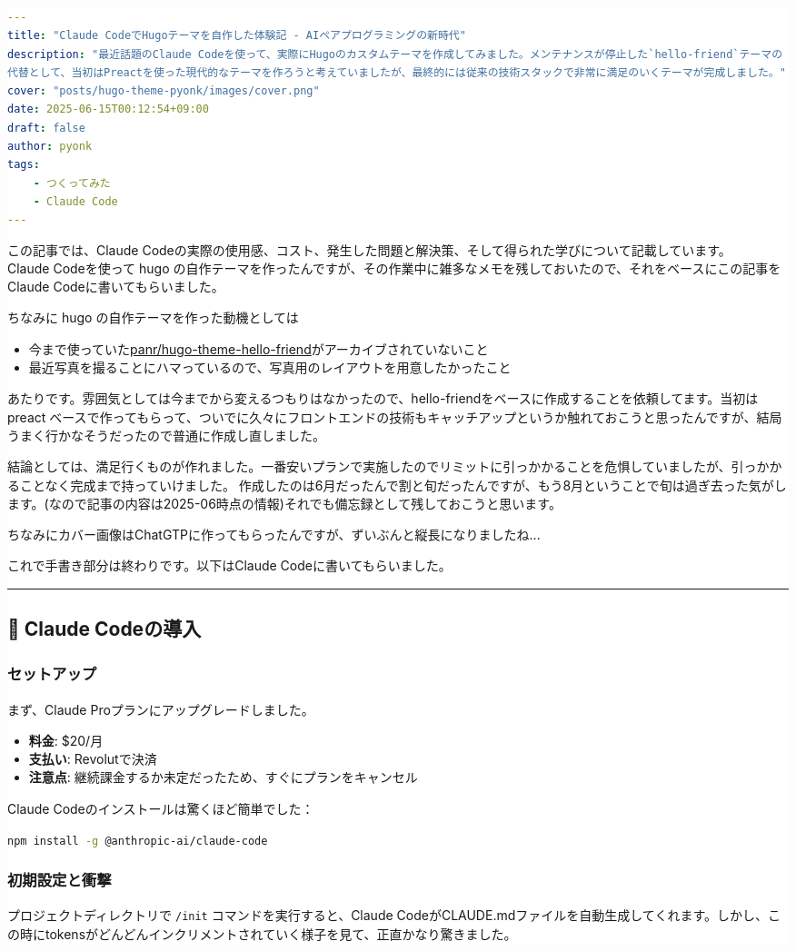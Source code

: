 ```yaml
---
title: "Claude CodeでHugoテーマを自作した体験記 - AIペアプログラミングの新時代"
description: "最近話題のClaude Codeを使って、実際にHugoのカスタムテーマを作成してみました。メンテナンスが停止した`hello-friend`テーマの代替として、当初はPreactを使った現代的なテーマを作ろうと考えていましたが、最終的には従来の技術スタックで非常に満足のいくテーマが完成しました。"
cover: "posts/hugo-theme-pyonk/images/cover.png"
date: 2025-06-15T00:12:54+09:00
draft: false
author: pyonk
tags:
    - つくってみた
    - Claude Code
---
```


この記事では、Claude Codeの実際の使用感、コスト、発生した問題と解決策、そして得られた学びについて記載しています。  
Claude Codeを使って hugo の自作テーマを作ったんですが、その作業中に雑多なメモを残しておいたので、それをベースにこの記事をClaude Codeに書いてもらいました。

ちなみに hugo の自作テーマを作った動機としては

- 今まで使っていた[panr/hugo-theme-hello-friend](https://github.com/panr/hugo-theme-hello-friend)がアーカイブされていないこと
- 最近写真を撮ることにハマっているので、写真用のレイアウトを用意したかったこと

あたりです。雰囲気としては今までから変えるつもりはなかったので、hello-friendをベースに作成することを依頼してます。当初は preact ベースで作ってもらって、ついでに久々にフロントエンドの技術もキャッチアップというか触れておこうと思ったんですが、結局うまく行かなそうだったので普通に作成し直しました。

結論としては、満足行くものが作れました。一番安いプランで実施したのでリミットに引っかかることを危惧していましたが、引っかかることなく完成まで持っていけました。
作成したのは6月だったんで割と旬だったんですが、もう8月ということで旬は過ぎ去った気がします。(なので記事の内容は2025-06時点の情報)それでも備忘録として残しておこうと思います。

ちなみにカバー画像はChatGTPに作ってもらったんですが、ずいぶんと縦長になりましたね...

これで手書き部分は終わりです。以下はClaude Codeに書いてもらいました。

---

## 🚀 Claude Codeの導入

### セットアップ

まず、Claude Proプランにアップグレードしました。

- **料金**: $20/月
- **支払い**: Revolutで決済
- **注意点**: 継続課金するか未定だったため、すぐにプランをキャンセル

Claude Codeのインストールは驚くほど簡単でした：

```bash
npm install -g @anthropic-ai/claude-code
```

### 初期設定と衝撃

プロジェクトディレクトリで `/init` コマンドを実行すると、Claude CodeがCLAUDE.mdファイルを自動生成してくれます。しかし、この時にtokensがどんどんインクリメントされていく様子を見て、正直かなり驚きました。
